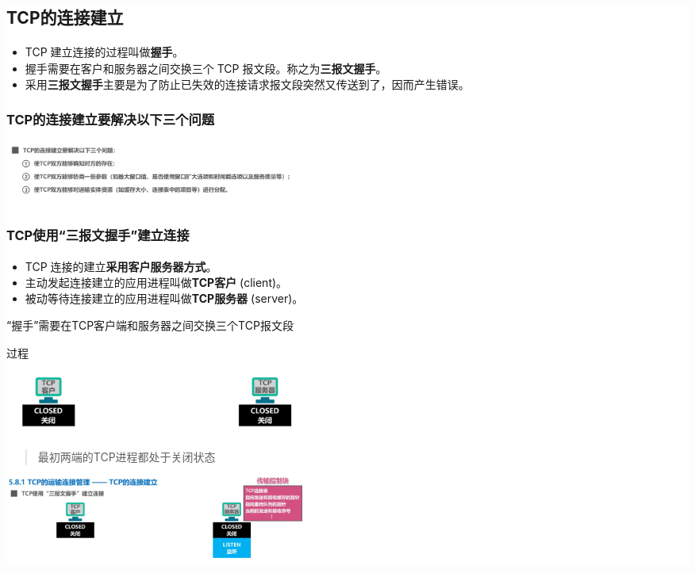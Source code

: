 

## TCP的连接建立

* TCP 建立连接的过程叫做**握手**。
* 握手需要在客户和服务器之间交换三个 TCP 报文段。称之为**三报文握手**。
* 采用**三报文握手**主要是为了防止已失效的连接请求报文段突然又传送到了，因而产生错误。

### TCP的连接建立要解决以下三个问题

<img src="./attachments/image-20201022193418673.png" alt="image-20201022193418673" style="zoom:37%;" />



### TCP使用“三报文握手”建立连接

* TCP 连接的建立**采用客户服务器方式**。
* 主动发起连接建立的应用进程叫做**TCP客户** (client)。
* 被动等待连接建立的应用进程叫做**TCP服务器** (server)。

“握手”需要在TCP客户端和服务器之间交换三个TCP报文段



过程

<img src="./attachments/image-20201022194219693.png" alt="image-20201022194219693" style="zoom:37%;" />

> 最初两端的TCP进程都处于关闭状态

<img src="./attachments/image-20201022194350899.png" alt="image-20201022194350899" style="zoom:37%;" />
